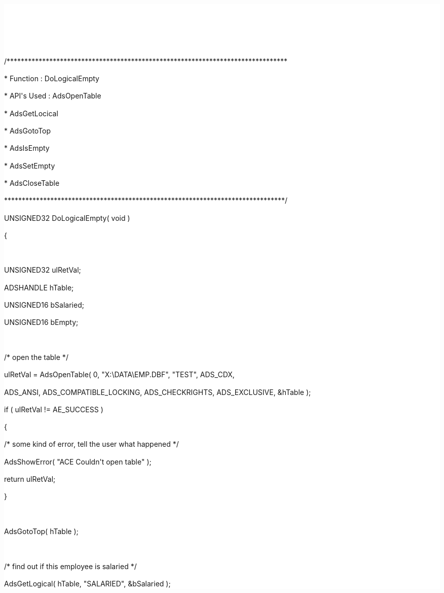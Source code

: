  

 

 

/\*\*\*\*\*\*\*\*\*\*\*\*\*\*\*\*\*\*\*\*\*\*\*\*\*\*\*\*\*\*\*\*\*\*\*\*\*\*\*\*\*\*\*\*\*\*\*\*\*\*\*\*\*\*\*\*\*\*\*\*\*\*\*\*\*\*\*\*\*\*\*\*\*\*\*\*\*\*\*

\* Function : DoLogicalEmpty

\* API's Used : AdsOpenTable

\* AdsGetLocical

\* AdsGotoTop

\* AdsIsEmpty

\* AdsSetEmpty

\* AdsCloseTable

\*\*\*\*\*\*\*\*\*\*\*\*\*\*\*\*\*\*\*\*\*\*\*\*\*\*\*\*\*\*\*\*\*\*\*\*\*\*\*\*\*\*\*\*\*\*\*\*\*\*\*\*\*\*\*\*\*\*\*\*\*\*\*\*\*\*\*\*\*\*\*\*\*\*\*\*\*\*\*/

UNSIGNED32 DoLogicalEmpty( void )

{

 

UNSIGNED32 ulRetVal;

ADSHANDLE hTable;

UNSIGNED16 bSalaried;

UNSIGNED16 bEmpty;

 

/\* open the table \*/

ulRetVal = AdsOpenTable( 0, "X:\\DATA\\EMP.DBF", "TEST", ADS\_CDX,

ADS\_ANSI, ADS\_COMPATIBLE\_LOCKING, ADS\_CHECKRIGHTS, ADS\_EXCLUSIVE, &hTable );

if ( ulRetVal != AE\_SUCCESS )

{

/\* some kind of error, tell the user what happened \*/

AdsShowError( "ACE Couldn't open table" );

return ulRetVal;

}

 

AdsGotoTop( hTable );

 

/\* find out if this employee is salaried \*/

AdsGetLogical( hTable, "SALARIED", &bSalaried );

